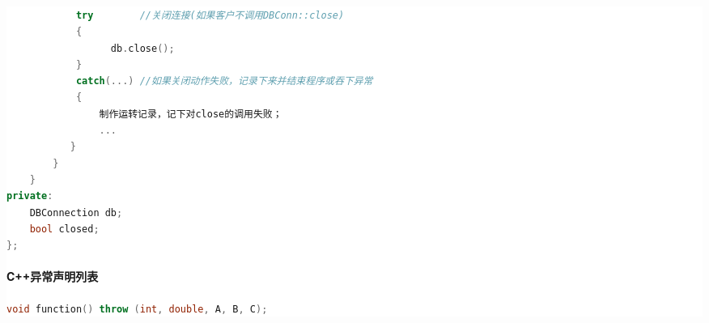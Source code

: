 ~~~C++
            try        //关闭连接(如果客户不调用DBConn::close)
            {       
                  db.close();
            }
            catch(...) //如果关闭动作失败，记录下来并结束程序或吞下异常
            { 
                制作运转记录，记下对close的调用失败；
                ...
           }
        }
    }
private:
    DBConnection db;
    bool closed;
};
~~~

#### C++异常声明列表

~~~C++
void function() throw (int, double, A, B, C);
~~~


